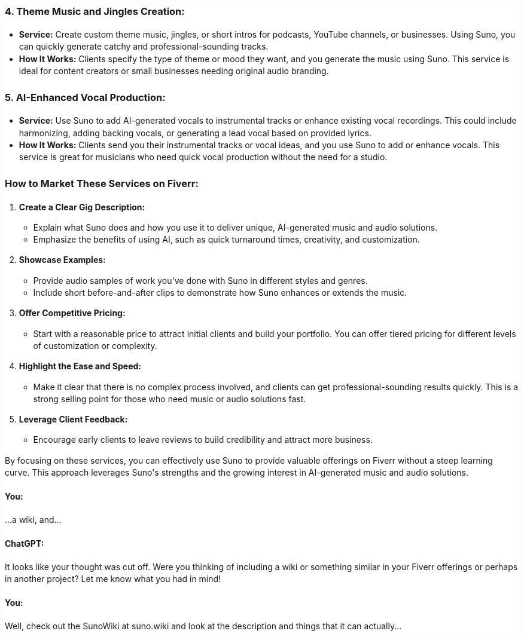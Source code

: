 ### 4. **Theme Music and Jingles Creation:**

- **Service:** Create custom theme music, jingles, or short intros for podcasts, YouTube channels, or businesses. Using Suno, you can quickly generate catchy and professional-sounding tracks.
- **How It Works:** Clients specify the type of theme or mood they want, and you generate the music using Suno. This service is ideal for content creators or small businesses needing original audio branding.

### 5. **AI-Enhanced Vocal Production:**

- **Service:** Use Suno to add AI-generated vocals to instrumental tracks or enhance existing vocal recordings. This could include harmonizing, adding backing vocals, or generating a lead vocal based on provided lyrics.
- **How It Works:** Clients send you their instrumental tracks or vocal ideas, and you use Suno to add or enhance vocals. This service is great for musicians who need quick vocal production without the need for a studio.

### **How to Market These Services on Fiverr:**

1. **Create a Clear Gig Description:**
   - Explain what Suno does and how you use it to deliver unique, AI-generated music and audio solutions.
   - Emphasize the benefits of using AI, such as quick turnaround times, creativity, and customization.

2. **Showcase Examples:**
   - Provide audio samples of work you've done with Suno in different styles and genres.
   - Include short before-and-after clips to demonstrate how Suno enhances or extends the music.

3. **Offer Competitive Pricing:**
   - Start with a reasonable price to attract initial clients and build your portfolio. You can offer tiered pricing for different levels of customization or complexity.

4. **Highlight the Ease and Speed:**
   - Make it clear that there is no complex process involved, and clients can get professional-sounding results quickly. This is a strong selling point for those who need music or audio solutions fast.

5. **Leverage Client Feedback:**
   - Encourage early clients to leave reviews to build credibility and attract more business.

By focusing on these services, you can effectively use Suno to provide valuable offerings on Fiverr without a steep learning curve. This approach leverages Suno's strengths and the growing interest in AI-generated music and audio solutions.


#### You:
...a wiki, and...

#### ChatGPT:
It looks like your thought was cut off. Were you thinking of including a wiki or something similar in your Fiverr offerings or perhaps in another project? Let me know what you had in mind!


#### You:
Well, check out the SunoWiki at suno.wiki and look at the description and things that it can actually...
